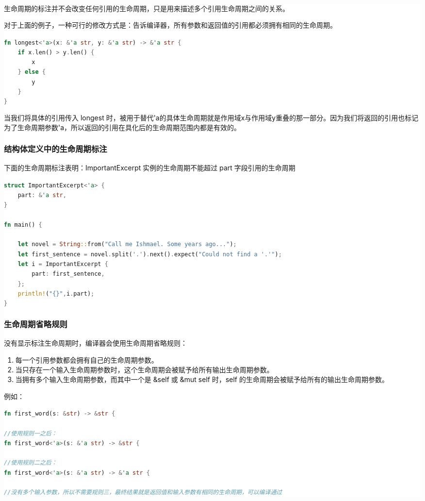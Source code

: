 生命周期的标注并不会改变任何引用的生命周期，只是用来描述多个引用生命周期之间的关系。

对于上面的例子，一种可行的修改方式是：告诉编译器，所有参数和返回值的引用都必须拥有相同的生命周期。

```rs
fn longest<'a>(x: &'a str, y: &'a str) -> &'a str {
    if x.len() > y.len() {
        x
    } else {
        y
    }
}
```

当我们将具体的引用传入 longest 时，被用于替代'a的具体生命周期就是作用域x与作用域y重叠的那一部分。因为我们将返回的引用也标记为了生命周期参数'a，所以返回的引用在具化后的生命周期范围内都是有效的。

### 结构体定义中的生命周期标注

下面的生命周期标注表明：ImportantExcerpt 实例的生命周期不能超过 part 字段引用的生命周期

```rs
struct ImportantExcerpt<'a> {
    part: &'a str,
}

fn main() {

    let novel = String::from("Call me Ishmael. Some years ago...");
    let first_sentence = novel.split('.').next().expect("Could not find a '.'");
    let i = ImportantExcerpt {
        part: first_sentence,
    };
    println!("{}",i.part);
}
```

### 生命周期省略规则

没有显示标注生命周期时，编译器会使用生命周期省略规则：

1. 每一个引用参数都会拥有自己的生命周期参数。
2. 当只存在一个输入生命周期参数时，这个生命周期会被赋予给所有输出生命周期参数。
3. 当拥有多个输入生命周期参数，而其中一个是 &self 或 &mut self 时，self 的生命周期会被赋予给所有的输出生命周期参数。

例如：

```rs
fn first_word(s: &str) -> &str {

//使用规则一之后：
fn first_word<'a>(s: &'a str) -> &str {

//使用规则二之后：
fn first_word<'a>(s: &'a str) -> &'a str {

//没有多个输入参数，所以不需要规则三，最终结果就是返回值和输入参数有相同的生命周期，可以编译通过
```
